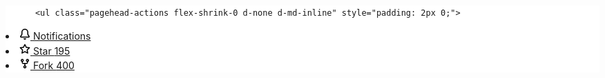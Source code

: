           <ul class="pagehead-actions flex-shrink-0 d-none d-md-inline" style="padding: 2px 0;">

  <li>
      <a class="tooltipped tooltipped-s btn btn-sm rounded-right-0" aria-label="You must be signed in to change notification settings" rel="nofollow" data-hydro-click="{&quot;event_type&quot;:&quot;authentication.click&quot;,&quot;payload&quot;:{&quot;location_in_page&quot;:&quot;notification subscription menu watch&quot;,&quot;repository_id&quot;:null,&quot;auth_type&quot;:&quot;LOG_IN&quot;,&quot;originating_url&quot;:&quot;https://github.com/bjmashibing/JVM/blob/master/05_GC%20and%20Tuning.md&quot;,&quot;user_id&quot;:null}}" data-hydro-click-hmac="5203115d94308ec2ce0d366bb26b47de719a61d1e8c2bc71a9909f6eba4c015c" href="/login?return_to=%2Fbjmashibing%2FJVM">
    <svg class="octicon octicon-bell" height="16" viewBox="0 0 16 16" version="1.1" width="16" aria-hidden="true"><path d="M8 16a2 2 0 001.985-1.75c.017-.137-.097-.25-.235-.25h-3.5c-.138 0-.252.113-.235.25A2 2 0 008 16z"></path><path fill-rule="evenodd" d="M8 1.5A3.5 3.5 0 004.5 5v2.947c0 .346-.102.683-.294.97l-1.703 2.556a.018.018 0 00-.003.01l.001.006c0 .002.002.004.004.006a.017.017 0 00.006.004l.007.001h10.964l.007-.001a.016.016 0 00.006-.004.016.016 0 00.004-.006l.001-.007a.017.017 0 00-.003-.01l-1.703-2.554a1.75 1.75 0 01-.294-.97V5A3.5 3.5 0 008 1.5zM3 5a5 5 0 0110 0v2.947c0 .05.015.098.042.139l1.703 2.555A1.518 1.518 0 0113.482 13H2.518a1.518 1.518 0 01-1.263-2.36l1.703-2.554A.25.25 0 003 7.947V5z"></path></svg>
    Notifications
</a>
  </li>

  <li>
          <a class="btn btn-sm btn-with-count  tooltipped tooltipped-s" aria-label="You must be signed in to star a repository" rel="nofollow" data-hydro-click="{&quot;event_type&quot;:&quot;authentication.click&quot;,&quot;payload&quot;:{&quot;location_in_page&quot;:&quot;star button&quot;,&quot;repository_id&quot;:217789159,&quot;auth_type&quot;:&quot;LOG_IN&quot;,&quot;originating_url&quot;:&quot;https://github.com/bjmashibing/JVM/blob/master/05_GC%20and%20Tuning.md&quot;,&quot;user_id&quot;:null}}" data-hydro-click-hmac="94eda4ffe41c541f3c26a0e36d453cc7538891c62516968da50bab766121e6cf" href="/login?return_to=%2Fbjmashibing%2FJVM">
      <svg class="octicon octicon-star v-align-text-bottom mr-1" height="16" viewBox="0 0 16 16" version="1.1" width="16" aria-hidden="true"><path fill-rule="evenodd" d="M8 .25a.75.75 0 01.673.418l1.882 3.815 4.21.612a.75.75 0 01.416 1.279l-3.046 2.97.719 4.192a.75.75 0 01-1.088.791L8 12.347l-3.766 1.98a.75.75 0 01-1.088-.79l.72-4.194L.818 6.374a.75.75 0 01.416-1.28l4.21-.611L7.327.668A.75.75 0 018 .25zm0 2.445L6.615 5.5a.75.75 0 01-.564.41l-3.097.45 2.24 2.184a.75.75 0 01.216.664l-.528 3.084 2.769-1.456a.75.75 0 01.698 0l2.77 1.456-.53-3.084a.75.75 0 01.216-.664l2.24-2.183-3.096-.45a.75.75 0 01-.564-.41L8 2.694v.001z"></path></svg>
      <span>
        Star
</span></a>
    <a class="social-count js-social-count" href="/bjmashibing/JVM/stargazers"
      aria-label="195 users starred this repository">
      195
    </a>

  </li>

  <li>
        <a class="btn btn-sm btn-with-count tooltipped tooltipped-s" aria-label="You must be signed in to fork a repository" rel="nofollow" data-hydro-click="{&quot;event_type&quot;:&quot;authentication.click&quot;,&quot;payload&quot;:{&quot;location_in_page&quot;:&quot;repo details fork button&quot;,&quot;repository_id&quot;:217789159,&quot;auth_type&quot;:&quot;LOG_IN&quot;,&quot;originating_url&quot;:&quot;https://github.com/bjmashibing/JVM/blob/master/05_GC%20and%20Tuning.md&quot;,&quot;user_id&quot;:null}}" data-hydro-click-hmac="ce53b4095a06e07d54029e1c30d93fdefd5434bafef13d5b998943a4365e46c9" href="/login?return_to=%2Fbjmashibing%2FJVM">
          <svg class="octicon octicon-repo-forked" viewBox="0 0 16 16" version="1.1" width="16" height="16" aria-hidden="true"><path fill-rule="evenodd" d="M5 3.25a.75.75 0 11-1.5 0 .75.75 0 011.5 0zm0 2.122a2.25 2.25 0 10-1.5 0v.878A2.25 2.25 0 005.75 8.5h1.5v2.128a2.251 2.251 0 101.5 0V8.5h1.5a2.25 2.25 0 002.25-2.25v-.878a2.25 2.25 0 10-1.5 0v.878a.75.75 0 01-.75.75h-4.5A.75.75 0 015 6.25v-.878zm3.75 7.378a.75.75 0 11-1.5 0 .75.75 0 011.5 0zm3-8.75a.75.75 0 100-1.5.75.75 0 000 1.5z"></path></svg>
          Fork
</a>
      <a href="/bjmashibing/JVM/network/members" class="social-count"
         aria-label="400 users forked this repository">
        400